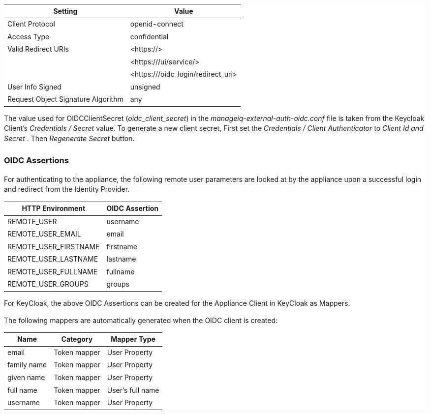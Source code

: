 | Setting                            | Value                                             |
| ---------------------------------- | ------------------------------------------------- |
| Client Protocol                    | openid-connect                                    |
| Access Type                        | confidential                                      |
| Valid Redirect URIs                | <https://<miq-appliance>>                         |
|                                    | <https://<miq-appliance>/ui/service/>             |
|                                    | <https://<miq-appliance>/oidc_login/redirect_uri> |
| User Info Signed                   | unsigned                                          |
| Request Object Signature Algorithm | any                                               |

The value used for OIDCClientSecret (*oidc\_client\_secret*) in the
*manageiq-external-auth-oidc.conf* file is taken from the Keycloak
Client’s *Credentials / Secret* value. To generate a new client secret,
First set the *Credentials / Client Authenticator* to *Client Id and
Secret* . Then *Regenerate Secret* button.

### OIDC Assertions

For authenticating to the appliance, the following remote user
parameters are looked at by the appliance upon a successful login and
redirect from the Identity Provider.

| HTTP Environment        | OIDC Assertion |
| ----------------------- | -------------- |
| REMOTE\_USER            | username       |
| REMOTE\_USER\_EMAIL     | email          |
| REMOTE\_USER\_FIRSTNAME | firstname      |
| REMOTE\_USER\_LASTNAME  | lastname       |
| REMOTE\_USER\_FULLNAME  | fullname       |
| REMOTE\_USER\_GROUPS    | groups         |

For KeyCloak, the above OIDC Assertions can be created for the Appliance
Client in KeyCloak as Mappers.

The following mappers are automatically generated when the OIDC client
is created:

| Name        | Category     | Mapper Type      |
| ----------- | ------------ | ---------------- |
| email       | Token mapper | User Property    |
| family name | Token mapper | User Property    |
| given name  | Token mapper | User Property    |
| full name   | Token mapper | User’s full name |
| username    | Token mapper | User Property    |
